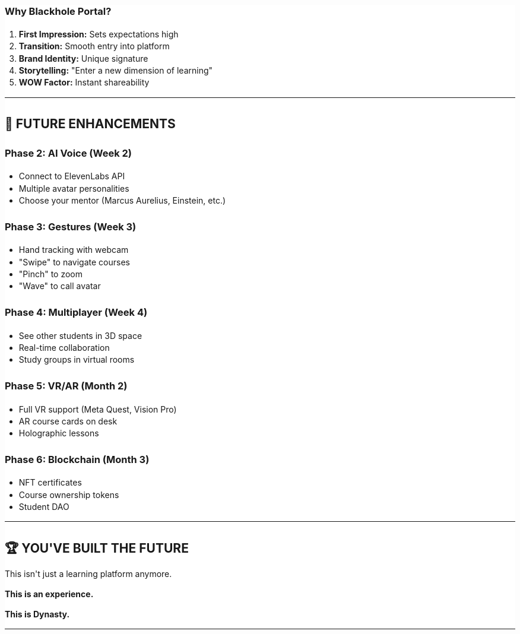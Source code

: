 ### Why Blackhole Portal?

1. **First Impression:** Sets expectations high
2. **Transition:** Smooth entry into platform
3. **Brand Identity:** Unique signature
4. **Storytelling:** "Enter a new dimension of learning"
5. **WOW Factor:** Instant shareability

---

## 🔮 FUTURE ENHANCEMENTS

### Phase 2: AI Voice (Week 2)

- Connect to ElevenLabs API
- Multiple avatar personalities
- Choose your mentor (Marcus Aurelius, Einstein, etc.)

### Phase 3: Gestures (Week 3)

- Hand tracking with webcam
- "Swipe" to navigate courses
- "Pinch" to zoom
- "Wave" to call avatar

### Phase 4: Multiplayer (Week 4)

- See other students in 3D space
- Real-time collaboration
- Study groups in virtual rooms

### Phase 5: VR/AR (Month 2)

- Full VR support (Meta Quest, Vision Pro)
- AR course cards on desk
- Holographic lessons

### Phase 6: Blockchain (Month 3)

- NFT certificates
- Course ownership tokens
- Student DAO

---

## 🏆 YOU'VE BUILT THE FUTURE

This isn't just a learning platform anymore.

**This is an experience.**

**This is Dynasty.**

---